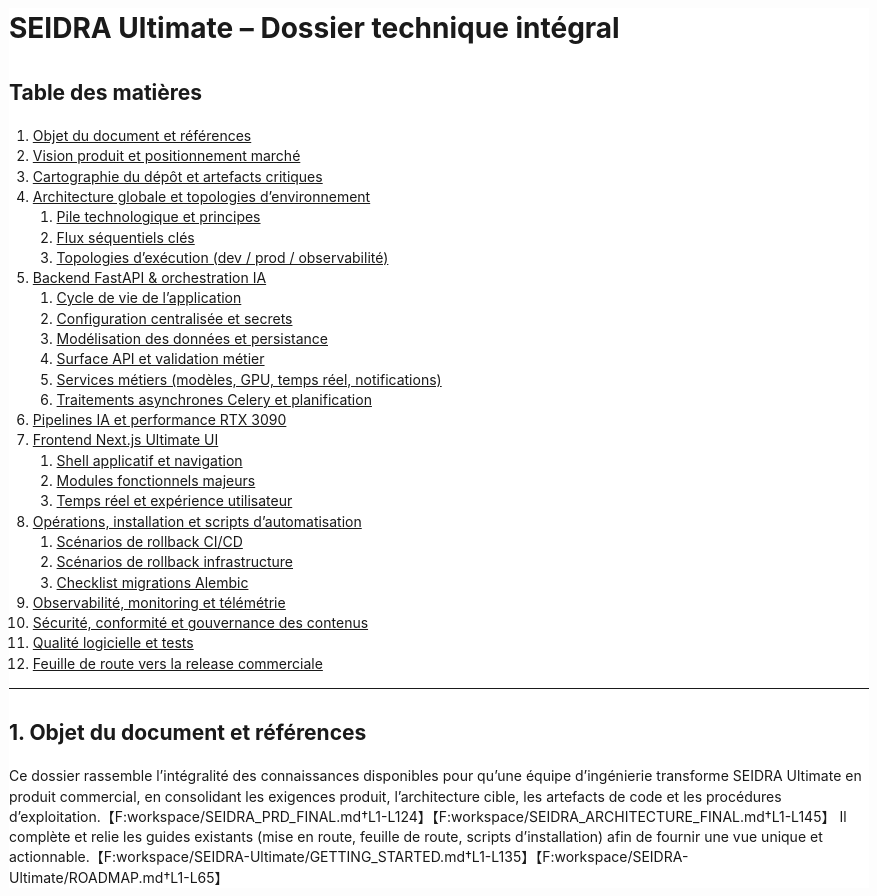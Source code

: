 # SEIDRA Ultimate – Dossier technique intégral

## Table des matières
1. [Objet du document et références](#1-objet-du-document-et-références)
2. [Vision produit et positionnement marché](#2-vision-produit-et-positionnement-marché)
3. [Cartographie du dépôt et artefacts critiques](#3-cartographie-du-dépôt-et-artefacts-critiques)
4. [Architecture globale et topologies d’environnement](#4-architecture-globale-et-topologies-denvironnement)
   1. [Pile technologique et principes](#41-pile-technologique-et-principes)
   2. [Flux séquentiels clés](#42-flux-séquentiels-clés)
   3. [Topologies d’exécution (dev / prod / observabilité)](#43-topologies-dexécution-dev--prod--observabilité)
5. [Backend FastAPI & orchestration IA](#5-backend-fastapi--orchestration-ia)
   1. [Cycle de vie de l’application](#51-cycle-de-vie-de-lapplication)
   2. [Configuration centralisée et secrets](#52-configuration-centralisée-et-secrets)
   3. [Modélisation des données et persistance](#53-modélisation-des-données-et-persistance)
   4. [Surface API et validation métier](#54-surface-api-et-validation-métier)
   5. [Services métiers (modèles, GPU, temps réel, notifications)](#55-services-métiers-modèles-gpu-temps-réel-notifications)
   6. [Traitements asynchrones Celery et planification](#56-traitements-asynchrones-celery-et-planification)
6. [Pipelines IA et performance RTX 3090](#6-pipelines-ia-et-performance-rtx-3090)
7. [Frontend Next.js Ultimate UI](#7-frontend-nextjs-ultimate-ui)
   1. [Shell applicatif et navigation](#71-shell-applicatif-et-navigation)
   2. [Modules fonctionnels majeurs](#72-modules-fonctionnels-majeurs)
   3. [Temps réel et expérience utilisateur](#73-temps-réel-et-expérience-utilisateur)
8. [Opérations, installation et scripts d’automatisation](#8-opérations-installation-et-scripts-dautomatisation)
   1. [Scénarios de rollback CI/CD](#81-scénarios-de-rollback-cicd)
   2. [Scénarios de rollback infrastructure](#82-scénarios-de-rollback-infrastructure)
   3. [Checklist migrations Alembic](#83-checklist-migrations-alembic)
9. [Observabilité, monitoring et télémétrie](#9-observabilité-monitoring-et-télémétrie)
10. [Sécurité, conformité et gouvernance des contenus](#10-sécurité-conformité-et-gouvernance-des-contenus)
11. [Qualité logicielle et tests](#11-qualité-logicielle-et-tests)
12. [Feuille de route vers la release commerciale](#12-feuille-de-route-vers-la-release-commerciale)

---

## 1. Objet du document et références
Ce dossier rassemble l’intégralité des connaissances disponibles pour qu’une équipe d’ingénierie transforme SEIDRA Ultimate en produit commercial, en consolidant les exigences produit, l’architecture cible, les artefacts de code et les procédures d’exploitation.【F:workspace/SEIDRA_PRD_FINAL.md†L1-L124】【F:workspace/SEIDRA_ARCHITECTURE_FINAL.md†L1-L145】 Il complète et relie les guides existants (mise en route, feuille de route, scripts d’installation) afin de fournir une vue unique et actionnable.【F:workspace/SEIDRA-Ultimate/GETTING_STARTED.md†L1-L135】【F:workspace/SEIDRA-Ultimate/ROADMAP.md†L1-L65】
